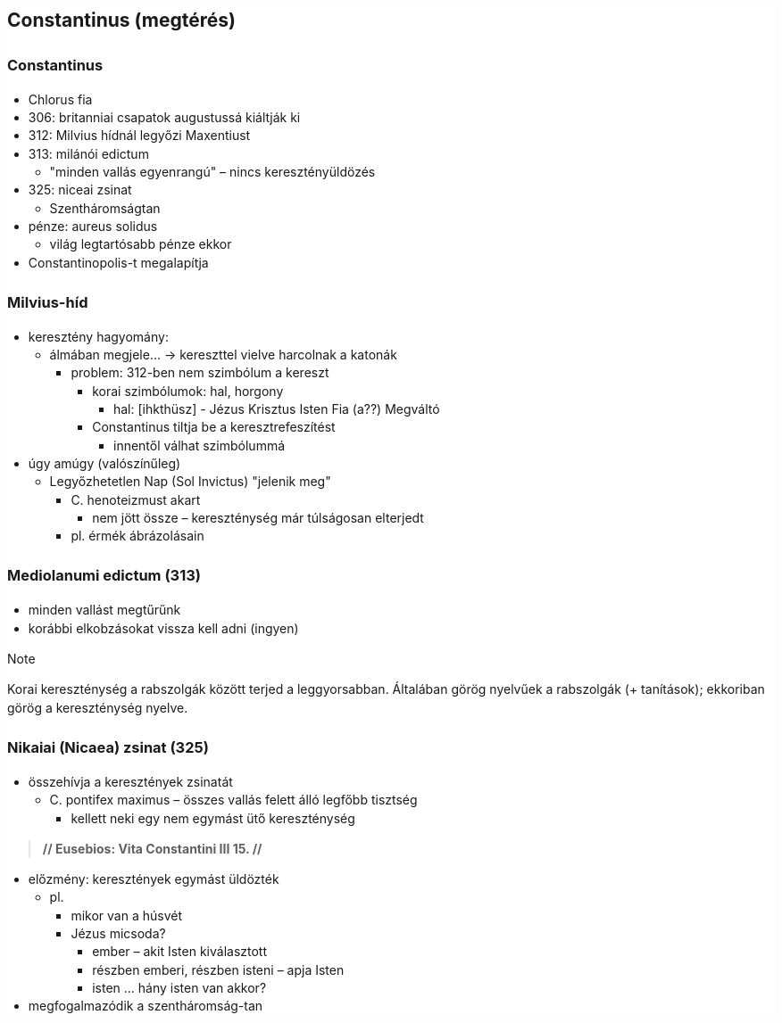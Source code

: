 


## Constantinus (megtérés)
### Constantinus
- Chlorus fia
- 306: britanniai csapatok augustussá kiáltják ki
- 312: Milvius hídnál legyőzi Maxentiust
- 313: milánói edictum
    - "minden vallás egyenrangú" – nincs keresztényüldözés
- 325: niceai zsinat
    - Szentháromságtan
-  pénze: aureus solidus
    - világ legtartósabb pénze ekkor
- Constantinopolis-t megalapítja

### Milvius-híd
- keresztény hagyomány:
    - álmában megjele... -> kereszttel vielve harcolnak a katonák
        - problem: 312-ben nem szimbólum a kereszt
            - korai szimbólumok: hal, horgony
                - hal: [ihkthüsz] - Jézus Krisztus Isten Fia (a??) Megváltó
            - Constantinus tiltja be a keresztrefeszítést
                - innentől válhat szimbólummá
- úgy amúgy (valószínűleg)
    - Legyőzhetetlen Nap (Sol Invictus) "jelenik meg"
        - C. henoteizmust akart
            - nem jött össze – kereszténység már túlságosan elterjedt
        - pl. érmék ábrázolásain

### Mediolanumi edictum (313)
- minden vallást megtűrűnk
- korábbi elkobzásokat vissza kell adni (ingyen)

> [!NOTE]
> Korai kereszténység a rabszolgák között terjed a leggyorsabban. Általában görög nyelvűek a rabszolgák (+ tanítások); ekkoriban görög a kereszténység nyelve.

### Nikaiai (Nicaea) zsinat (325)
- összehívja a keresztények zsinatát
    - C. pontifex maximus – összes vallás felett álló legfőbb tisztség
        - kellett neki egy nem egymást ütő kereszténység

> **// Eusebios: Vita Constantini III 15. //**
- előzmény: keresztények egymást üldözték
    - pl.
        - mikor van a húsvét
        - Jézus micsoda?
            - ember – akit Isten kiválasztott
            - részben emberi, részben isteni – apja Isten
            - isten ... hány isten van akkor?
- megfogalmazódik a szentháromság-tan
